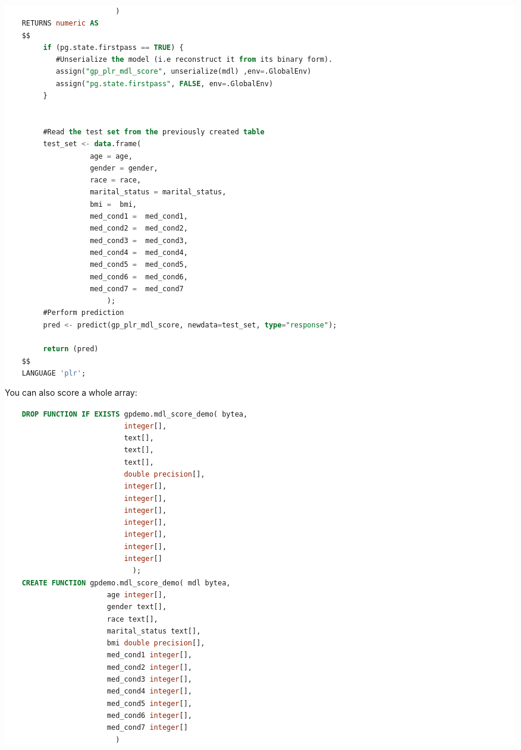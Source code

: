 ```SQL
					      ) 
	RETURNS numeric AS
	$$
	     if (pg.state.firstpass == TRUE) {
	     	#Unserialize the model (i.e reconstruct it from its binary form).
	        assign("gp_plr_mdl_score", unserialize(mdl) ,env=.GlobalEnv)
	        assign("pg.state.firstpass", FALSE, env=.GlobalEnv)
	     }


	     #Read the test set from the previously created table  
	     test_set <- data.frame(
					age = age,
					gender = gender,
					race = race,
					marital_status = marital_status, 
					bmi =  bmi,
					med_cond1 =  med_cond1,
					med_cond2 =  med_cond2,
					med_cond3 =  med_cond3,
					med_cond4 =  med_cond4,
					med_cond5 =  med_cond5,
					med_cond6 =  med_cond6,
					med_cond7 =  med_cond7  	
			            );
	     #Perform prediction
	     pred <- predict(gp_plr_mdl_score, newdata=test_set, type="response"); 

	     return (pred)
	$$
	LANGUAGE 'plr';

```

You can also score a whole array:
```SQL
	DROP FUNCTION IF EXISTS gpdemo.mdl_score_demo( bytea, 
							integer[],
							text[],
							text[],
							text[],
							double precision[],
							integer[],
							integer[],
							integer[],
							integer[],
							integer[],
							integer[],
							integer[] 
						      );
	CREATE FUNCTION gpdemo.mdl_score_demo( mdl bytea, 
						age integer[],
						gender text[],
						race text[],
						marital_status text[],
						bmi double precision[],
						med_cond1 integer[],
						med_cond2 integer[],
						med_cond3 integer[],
						med_cond4 integer[],
						med_cond5 integer[],
						med_cond6 integer[],
						med_cond7 integer[] 
					      ) 
```
